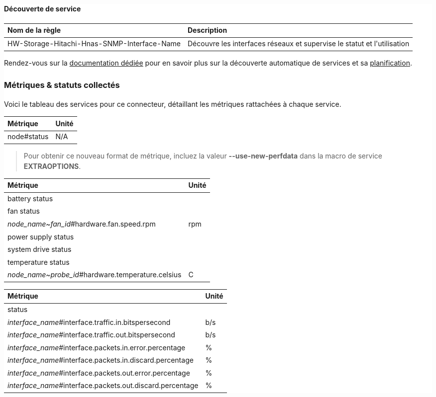 #### Découverte de service

| Nom de la règle                             | Description                                                             |
|:--------------------------------------------|:------------------------------------------------------------------------|
| HW-Storage-Hitachi-Hnas-SNMP-Interface-Name | Découvre les interfaces réseaux et supervise le statut et l'utilisation |

Rendez-vous sur la [documentation dédiée](/docs/monitoring/discovery/services-discovery)
pour en savoir plus sur la découverte automatique de services et sa [planification](/docs/monitoring/discovery/services-discovery/#règles-de-découverte).

### Métriques & statuts collectés

Voici le tableau des services pour ce connecteur, détaillant les métriques rattachées à chaque service.

<Tabs groupId="sync">
<TabItem value="Cluster-Status" label="Cluster-Status">

| Métrique    | Unité |
|:------------|:------|
| node#status | N/A   |

> Pour obtenir ce nouveau format de métrique, incluez la valeur **--use-new-perfdata** dans la macro de service **EXTRAOPTIONS**.

</TabItem>
<TabItem value="Hardware-Global" label="Hardware-Global">

| Métrique                                          | Unité |
|:--------------------------------------------------|:------|
| battery status                                    |       |
| fan status                                        |       |
| *node_name~fan_id*#hardware.fan.speed.rpm         | rpm   |
| power supply status                               |       |
| system drive status                               |       |
| temperature status                                |       |
| *node_name~probe_id*#hardware.temperature.celsius | C     |

</TabItem>
<TabItem value="Interfaces" label="Interfaces">

| Métrique                                                  | Unité |
|:----------------------------------------------------------|:------|
| status                                                    |       |
| *interface_name*#interface.traffic.in.bitspersecond       | b/s   |
| *interface_name*#interface.traffic.out.bitspersecond      | b/s   |
| *interface_name*#interface.packets.in.error.percentage    | %     |
| *interface_name*#interface.packets.in.discard.percentage  | %     |
| *interface_name*#interface.packets.out.error.percentage   | %     |
| *interface_name*#interface.packets.out.discard.percentage | %     |
